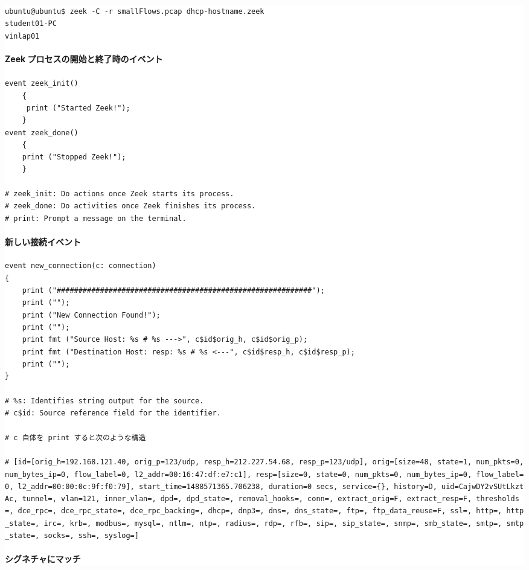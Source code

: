```shell
ubuntu@ubuntu$ zeek -C -r smallFlows.pcap dhcp-hostname.zeek
student01-PC
vinlap01
```

#### Zeek プロセスの開始と終了時のイベント

```shell
event zeek_init()
    {
     print ("Started Zeek!");
    }
event zeek_done()
    {
    print ("Stopped Zeek!");
    }

# zeek_init: Do actions once Zeek starts its process.
# zeek_done: Do activities once Zeek finishes its process.
# print: Prompt a message on the terminal.
```

#### 新しい接続イベント

```shell
event new_connection(c: connection)
{
	print ("###########################################################");
	print ("");
	print ("New Connection Found!");
	print ("");
	print fmt ("Source Host: %s # %s --->", c$id$orig_h, c$id$orig_p);
	print fmt ("Destination Host: resp: %s # %s <---", c$id$resp_h, c$id$resp_p);
	print ("");
}

# %s: Identifies string output for the source.
# c$id: Source reference field for the identifier.

# c 自体を print すると次のような構造

# [id=[orig_h=192.168.121.40, orig_p=123/udp, resp_h=212.227.54.68, resp_p=123/udp], orig=[size=48, state=1, num_pkts=0, num_bytes_ip=0, flow_label=0, l2_addr=00:16:47:df:e7:c1], resp=[size=0, state=0, num_pkts=0, num_bytes_ip=0, flow_label=0, l2_addr=00:00:0c:9f:f0:79], start_time=1488571365.706238, duration=0 secs, service={}, history=D, uid=CajwDY2vSUtLkztAc, tunnel=, vlan=121, inner_vlan=, dpd=, dpd_state=, removal_hooks=, conn=, extract_orig=F, extract_resp=F, thresholds=, dce_rpc=, dce_rpc_state=, dce_rpc_backing=, dhcp=, dnp3=, dns=, dns_state=, ftp=, ftp_data_reuse=F, ssl=, http=, http_state=, irc=, krb=, modbus=, mysql=, ntlm=, ntp=, radius=, rdp=, rfb=, sip=, sip_state=, snmp=, smb_state=, smtp=, smtp_state=, socks=, ssh=, syslog=]
```

#### シグネチャにマッチ
